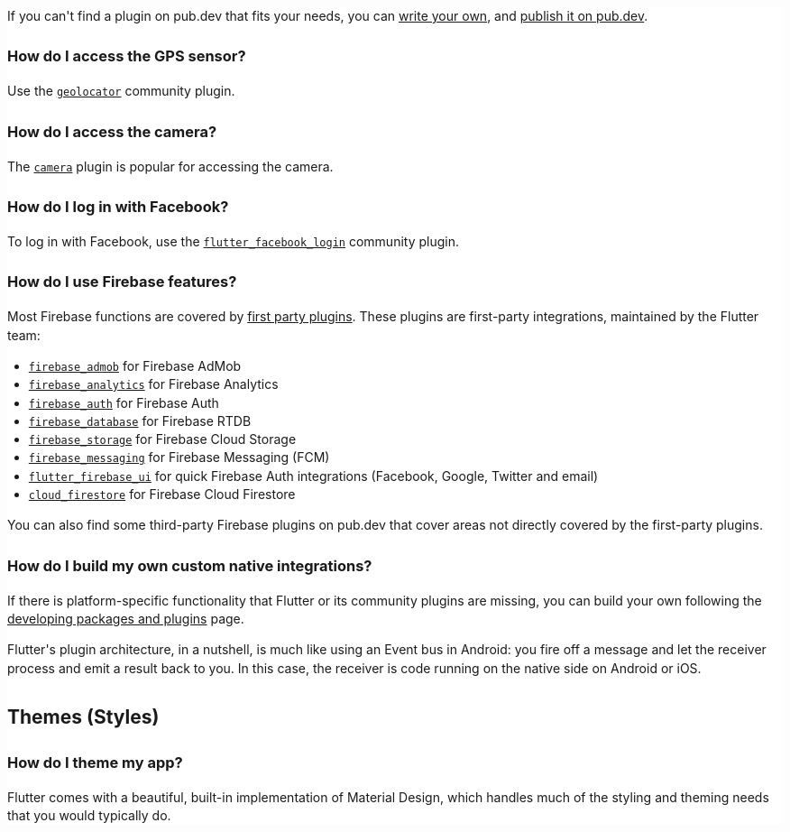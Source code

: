 If you can't find a plugin on pub.dev that fits your needs,
you can [write your own][], and [publish it on pub.dev][].

### How do I access the GPS sensor?

Use the [`geolocator`][] community plugin.

### How do I access the camera?

The [`camera`][] plugin is popular for accessing the camera.

### How do I log in with Facebook?

To log in with Facebook, use the
[`flutter_facebook_login`][] community plugin.

### How do I use Firebase features?

Most Firebase functions are covered by [first party plugins][].
These plugins are first-party integrations, maintained by the Flutter team:

 * [`firebase_admob`][] for Firebase AdMob
 * [`firebase_analytics`][] for Firebase Analytics
 * [`firebase_auth`][] for Firebase Auth
 * [`firebase_database`][] for Firebase RTDB
 * [`firebase_storage`][] for Firebase Cloud Storage
 * [`firebase_messaging`][] for Firebase Messaging (FCM)
 * [`flutter_firebase_ui`][] for quick Firebase Auth integrations
   (Facebook, Google, Twitter and email)
 * [`cloud_firestore`][] for Firebase Cloud Firestore

You can also find some third-party Firebase plugins on pub.dev
that cover areas not directly covered by the first-party plugins.

### How do I build my own custom native integrations?

If there is platform-specific functionality that Flutter
or its community plugins are missing,
you can build your own following the
[developing packages and plugins][] page.

Flutter's plugin architecture, in a nutshell,
is much like using an Event bus in Android:
you fire off a message and let the receiver process and emit a result
back to you. In this case, the receiver is code running on the native side
on Android or iOS.

## Themes (Styles)

### How do I theme my app?

Flutter comes with a beautiful, built-in implementation of Material Design,
which handles much of the styling and theming needs
that you would typically do.


[`CupertinoApp`]: {{site.api}}/flutter/cupertino/CupertinoApp-class.html
[`MaterialApp`]: {{site.api}}/flutter/material/MaterialApp-class.html
[`WidgetsApp`]: {{site.api}}/flutter/widgets/WidgetsApp-class.html
[StackOverflow]: {{site.so}}/questions/46241071/create-signature-area-for-mobile-app-in-dart-flutter
[`AppLifecycleStatus` documentation]: {{site.api}}/flutter/dart-ui/AppLifecycleState.html
[Adding assets and images]: {{site.url}}/ui/assets-and-images
[Animation & Motion widgets]: {{site.url}}/ui/widgets/animation
[Animations overview]: {{site.url}}/ui/animations
[Animations tutorial]: {{site.url}}/ui/animations/tutorial
[Apple's iOS design language]: {{site.apple-dev}}/design/resources/
[arb]: {{site.github}}/google/app-resource-bundle
[Async UI]: #async-ui
[`cloud_firestore`]: {{site.pub}}/packages/cloud_firestore
[composing]: {{site.url}}/resources/architectural-overview#composition
[Cupertino widgets]: {{site.url}}/ui/widgets/cupertino
[`devicePixelRatio`]: {{site.api}}/flutter/dart-ui/FlutterView/devicePixelRatio.html
[developing packages and plugins]: {{site.url}}/packages-and-plugins/developing-packages
[DevTools]: {{site.url}}/tools/devtools/overview
[existing plugin]: {{site.pub}}/flutter
[`firebase_admob`]: {{site.pub}}/packages/firebase_admob
[`firebase_analytics`]: {{site.pub}}/packages/firebase_analytics
[`firebase_auth`]: {{site.pub}}/packages/firebase_auth
[`firebase_database`]: {{site.pub}}/packages/firebase_database
[`firebase_messaging`]: {{site.pub}}/packages/firebase_messaging
[`firebase_storage`]: {{site.pub}}/packages/firebase_storage
[first party plugins]: {{site.pub}}/flutter/packages?q=firebase
[Flutter cookbook]: {{site.url}}/cookbook
[`flutter_facebook_login`]: {{site.pub}}/packages/flutter_facebook_login
[`flutter_firebase_ui`]: {{site.pub}}/packages/flutter_firebase_ui
[`geolocator`]: {{site.pub}}/packages/geolocator
[`camera`]: {{site.pub-pkg}}/camera
[`http` package]: {{site.pub}}/packages/http
[internationalization guide]: {{site.url}}/accessibility-and-localization/internationalization
[`intl`]: {{site.pub}}/packages/intl
[`intl_translation`]: {{site.pub}}/packages/intl_translation
[Introduction to declarative UI]: {{site.url}}/get-started/flutter-for/declarative
[`Localizations`]: {{site.api}}/flutter/widgets/Localizations-class.html
[Material Components]: {{site.url}}/ui/widgets/material
[Material Design]: {{site.material}}/design
[Material Design guidelines]: {{site.material}}/design
[`Opacity` widget]: {{site.api}}/flutter/widgets/Opacity-class.html
[optimized for all platforms]: {{site.material}}/design/platform-guidance/cross-platform-adaptation.html#cross-platform-guidelines
[platform channels]: {{site.url}}/platform-integration/platform-channels
[plugins]: {{site.url}}/packages-and-plugins/using-packages
[pub.dev]: {{site.pub}}
[publish it on pub.dev]: {{site.url}}/packages-and-plugins/developing-packages#publish
[Retrieve the value of a text field]: {{site.url}}/cookbook/forms/retrieve-input
[`shared_preferences`]: {{site.pub}}/packages/shared_preferences
[`sqflite`]: {{site.pub}}/packages/sqflite
[`TextEditingController`]: {{site.api}}/flutter/widgets/TextEditingController-class.html
[`url_launcher`]: {{site.pub}}/packages/url_launcher
[widget]: {{site.url}}/resources/architectural-overview#widgets
[widget catalog]: {{site.url}}/ui/widgets/layout
[`Window.locale`]: {{site.api}}/flutter/dart-ui/Window/locale.html
[first_codelab]: {{site.codelabs}}/codelabs/flutter-codelab-first
[write your own]: {{site.url}}/packages-and-plugins/developing-packages